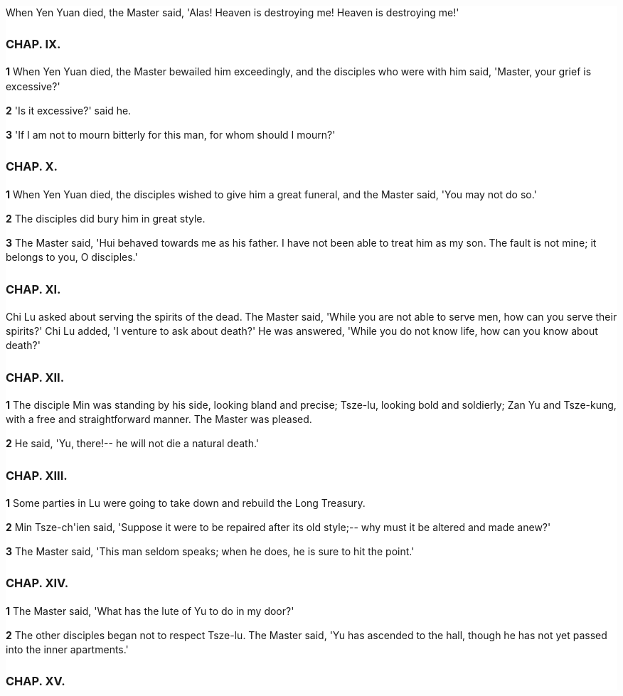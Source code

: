 When Yen Yuan died, the Master said, 'Alas! Heaven is destroying me! Heaven is destroying me!'


### CHAP. IX. 

**1** When Yen Yuan died, the Master bewailed him exceedingly, and the disciples who were with him said, 'Master, your grief is excessive?'     

**2** 'Is it excessive?' said he.

**3** 'If I am not to mourn bitterly for this man, for whom should I mourn?'


### CHAP. X. 

**1** When Yen Yuan died, the disciples wished to give him a great funeral, and the Master said, 'You may not do so.'     

**2** The disciples did bury him in great style.     

**3** The Master said, 'Hui behaved towards me as his father. I have not been able to treat him as my son. The fault is not mine; it belongs to you, O disciples.'


### CHAP. XI. 

Chi Lu asked about serving the spirits of the dead. The Master said, 'While you are not able to serve men, how can you serve their spirits?' Chi Lu added, 'I venture to ask about death?' He was answered, 'While you do not know life, how can you know about death?'


### CHAP. XII. 

**1** The disciple Min was standing by his side, looking bland and precise; Tsze-lu, looking bold and soldierly; Zan Yu and Tsze-kung, with a free and straightforward manner. The Master was pleased.     

**2** He said, 'Yu, there!-- he will not die a natural death.'


### CHAP. XIII. 

**1** Some parties in Lu were going to take down and rebuild the Long Treasury.     

**2** Min Tsze-ch'ien said, 'Suppose it were to be repaired after its old style;-- why must it be altered and made anew?'     

**3** The Master said, 'This man seldom speaks; when he does, he is sure to hit the point.'


### CHAP. XIV. 

**1** The Master said, 'What has the lute of Yu to do in my door?'     

**2** The other disciples began not to respect Tsze-lu. The Master said, 'Yu has ascended to the hall, though he has not yet passed into the inner apartments.'


### CHAP. XV. 

